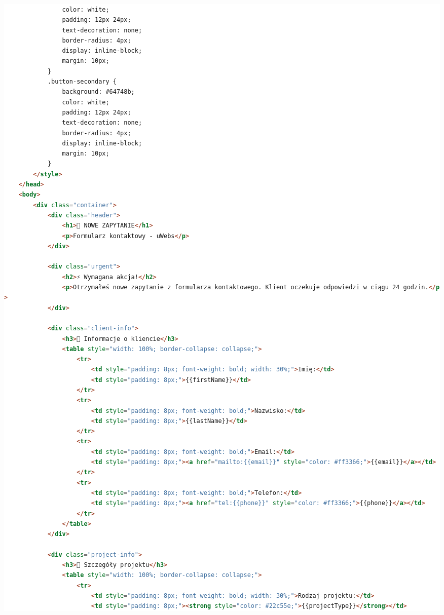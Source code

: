 ```html
				color: white;
				padding: 12px 24px;
				text-decoration: none;
				border-radius: 4px;
				display: inline-block;
				margin: 10px;
			}
			.button-secondary {
				background: #64748b;
				color: white;
				padding: 12px 24px;
				text-decoration: none;
				border-radius: 4px;
				display: inline-block;
				margin: 10px;
			}
		</style>
	</head>
	<body>
		<div class="container">
			<div class="header">
				<h1>🚨 NOWE ZAPYTANIE</h1>
				<p>Formularz kontaktowy - uWebs</p>
			</div>

			<div class="urgent">
				<h2>⚡ Wymagana akcja!</h2>
				<p>Otrzymałeś nowe zapytanie z formularza kontaktowego. Klient oczekuje odpowiedzi w ciągu 24 godzin.</p>
			</div>

			<div class="client-info">
				<h3>👤 Informacje o kliencie</h3>
				<table style="width: 100%; border-collapse: collapse;">
					<tr>
						<td style="padding: 8px; font-weight: bold; width: 30%;">Imię:</td>
						<td style="padding: 8px;">{{firstName}}</td>
					</tr>
					<tr>
						<td style="padding: 8px; font-weight: bold;">Nazwisko:</td>
						<td style="padding: 8px;">{{lastName}}</td>
					</tr>
					<tr>
						<td style="padding: 8px; font-weight: bold;">Email:</td>
						<td style="padding: 8px;"><a href="mailto:{{email}}" style="color: #ff3366;">{{email}}</a></td>
					</tr>
					<tr>
						<td style="padding: 8px; font-weight: bold;">Telefon:</td>
						<td style="padding: 8px;"><a href="tel:{{phone}}" style="color: #ff3366;">{{phone}}</a></td>
					</tr>
				</table>
			</div>

			<div class="project-info">
				<h3>🚀 Szczegóły projektu</h3>
				<table style="width: 100%; border-collapse: collapse;">
					<tr>
						<td style="padding: 8px; font-weight: bold; width: 30%;">Rodzaj projektu:</td>
						<td style="padding: 8px;"><strong style="color: #22c55e;">{{projectType}}</strong></td>
```